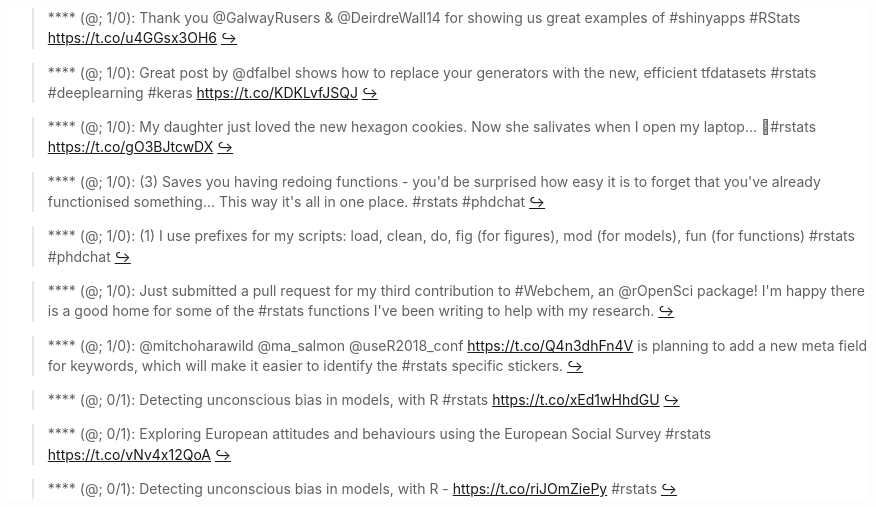 


> **** (@; 1/0): Thank you @GalwayRusers &amp; @DeirdreWall14 for showing us great examples of #shinyapps #RStats https://t.co/u4GGsx3OH6  [&#8618;](https://twitter.com/dataandme/status/1007365290122989569)




> **** (@; 1/0): Great post by @dfalbel  shows how to replace your generators with the new, efficient tfdatasets #rstats #deeplearning #keras https://t.co/KDKLvfJSQJ  [&#8618;](https://twitter.com/dataandme/status/1007360067379908609)




> **** (@; 1/0): My daughter just loved the new hexagon cookies. Now she salivates when I open my laptop... 🤤#rstats https://t.co/gO3BJtcwDX  [&#8618;](https://twitter.com/dataandme/status/1007349642969919488)




> **** (@; 1/0): (3) Saves you having redoing functions - you'd be surprised how easy it is to forget that you've already functionised something... This way it's all in one place.
#rstats #phdchat  [&#8618;](https://twitter.com/dataandme/status/1007340508371439616)




> **** (@; 1/0): (1) I use prefixes for my scripts: load, clean, do, fig (for figures), mod (for models), fun (for functions)
#rstats #phdchat  [&#8618;](https://twitter.com/dataandme/status/1007340122893938689)




> **** (@; 1/0): Just submitted a pull request for my third contribution to #Webchem, an @rOpenSci package!  I'm happy there is a good home for some of the #rstats functions I've been writing to help with my research.  [&#8618;](https://twitter.com/dataandme/status/1007329597048938497)




> **** (@; 1/0): @mitchoharawild @ma_salmon @useR2018_conf https://t.co/Q4n3dhFn4V is planning to add a new meta field for keywords, which will make it easier to identify the #rstats specific stickers.  [&#8618;](https://twitter.com/dataandme/status/1007318457375850496)




> **** (@; 0/1): Detecting unconscious bias in models, with R #rstats https://t.co/xEd1wHhdGU  [&#8618;](https://twitter.com/dataandme/status/1007366951537201154)




> **** (@; 0/1): Exploring European attitudes and behaviours using the European Social Survey #rstats https://t.co/vNv4x12QoA  [&#8618;](https://twitter.com/dataandme/status/1007366948550774784)




> **** (@; 0/1): Detecting unconscious bias in models, with R - https://t.co/riJOmZiePy #rstats  [&#8618;](https://twitter.com/dataandme/status/1007366673723207681)



